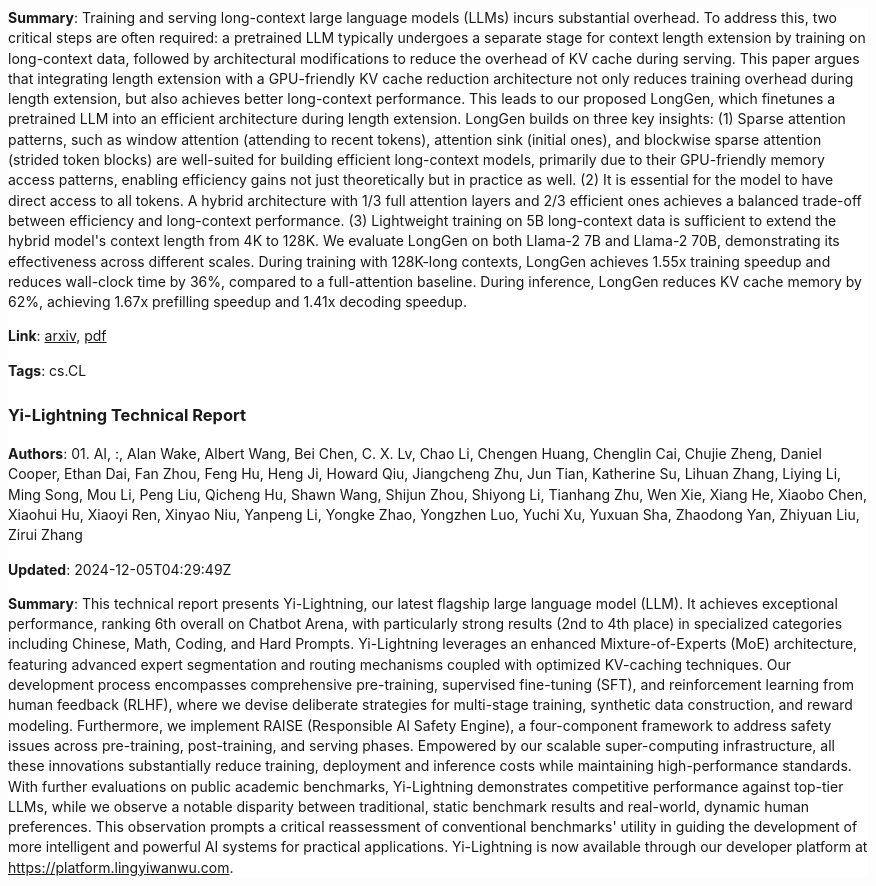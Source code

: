 **Summary**: Training and serving long-context large language models (LLMs) incurs substantial overhead. To address this, two critical steps are often required: a pretrained LLM typically undergoes a separate stage for context length extension by training on long-context data, followed by architectural modifications to reduce the overhead of KV cache during serving. This paper argues that integrating length extension with a GPU-friendly KV cache reduction architecture not only reduces training overhead during length extension, but also achieves better long-context performance. This leads to our proposed LongGen, which finetunes a pretrained LLM into an efficient architecture during length extension. LongGen builds on three key insights: (1) Sparse attention patterns, such as window attention (attending to recent tokens), attention sink (initial ones), and blockwise sparse attention (strided token blocks) are well-suited for building efficient long-context models, primarily due to their GPU-friendly memory access patterns, enabling efficiency gains not just theoretically but in practice as well. (2) It is essential for the model to have direct access to all tokens. A hybrid architecture with 1/3 full attention layers and 2/3 efficient ones achieves a balanced trade-off between efficiency and long-context performance. (3) Lightweight training on 5B long-context data is sufficient to extend the hybrid model's context length from 4K to 128K.   We evaluate LongGen on both Llama-2 7B and Llama-2 70B, demonstrating its effectiveness across different scales. During training with 128K-long contexts, LongGen achieves 1.55x training speedup and reduces wall-clock time by 36%, compared to a full-attention baseline. During inference, LongGen reduces KV cache memory by 62%, achieving 1.67x prefilling speedup and 1.41x decoding speedup.

**Link**: [arxiv](http://arxiv.org/abs/2410.01485v2),  [pdf](http://arxiv.org/pdf/2410.01485v2)

**Tags**: cs.CL 



### Yi-Lightning Technical Report
**Authors**: 01. AI, :, Alan Wake, Albert Wang, Bei Chen, C. X. Lv, Chao Li, Chengen Huang, Chenglin Cai, Chujie Zheng, Daniel Cooper, Ethan Dai, Fan Zhou, Feng Hu, Heng Ji, Howard Qiu, Jiangcheng Zhu, Jun Tian, Katherine Su, Lihuan Zhang, Liying Li, Ming Song, Mou Li, Peng Liu, Qicheng Hu, Shawn Wang, Shijun Zhou, Shiyong Li, Tianhang Zhu, Wen Xie, Xiang He, Xiaobo Chen, Xiaohui Hu, Xiaoyi Ren, Xinyao Niu, Yanpeng Li, Yongke Zhao, Yongzhen Luo, Yuchi Xu, Yuxuan Sha, Zhaodong Yan, Zhiyuan Liu, Zirui Zhang

**Updated**: 2024-12-05T04:29:49Z

**Summary**: This technical report presents Yi-Lightning, our latest flagship large language model (LLM). It achieves exceptional performance, ranking 6th overall on Chatbot Arena, with particularly strong results (2nd to 4th place) in specialized categories including Chinese, Math, Coding, and Hard Prompts. Yi-Lightning leverages an enhanced Mixture-of-Experts (MoE) architecture, featuring advanced expert segmentation and routing mechanisms coupled with optimized KV-caching techniques. Our development process encompasses comprehensive pre-training, supervised fine-tuning (SFT), and reinforcement learning from human feedback (RLHF), where we devise deliberate strategies for multi-stage training, synthetic data construction, and reward modeling. Furthermore, we implement RAISE (Responsible AI Safety Engine), a four-component framework to address safety issues across pre-training, post-training, and serving phases. Empowered by our scalable super-computing infrastructure, all these innovations substantially reduce training, deployment and inference costs while maintaining high-performance standards. With further evaluations on public academic benchmarks, Yi-Lightning demonstrates competitive performance against top-tier LLMs, while we observe a notable disparity between traditional, static benchmark results and real-world, dynamic human preferences. This observation prompts a critical reassessment of conventional benchmarks' utility in guiding the development of more intelligent and powerful AI systems for practical applications. Yi-Lightning is now available through our developer platform at https://platform.lingyiwanwu.com.
